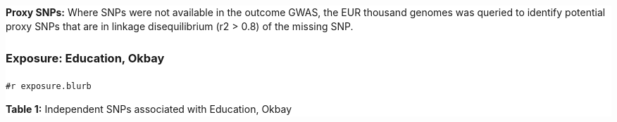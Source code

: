 **Proxy SNPs:** Where SNPs were not available in the outcome GWAS, the EUR thousand genomes was queried to identify potential proxy SNPs that are in linkage disequilibrium (r2 > 0.8) of the missing SNP.
<br>

### Exposure: Education, Okbay
`#r exposure.blurb`
<br>

**Table 1:** Independent SNPs associated with Education, Okbay
<div data-pagedtable="false">
  <script data-pagedtable-source type="application/json">